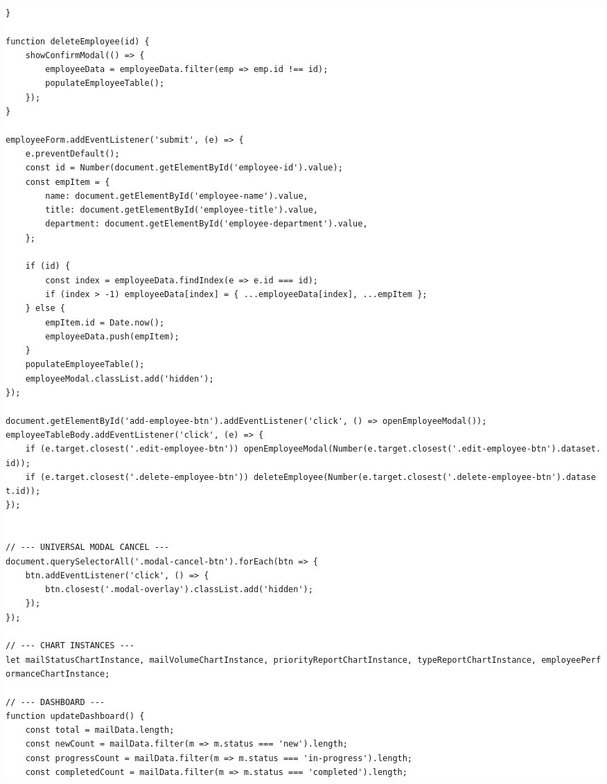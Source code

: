     }

    function deleteEmployee(id) {
        showConfirmModal(() => {
            employeeData = employeeData.filter(emp => emp.id !== id);
            populateEmployeeTable();
        });
    }

    employeeForm.addEventListener('submit', (e) => {
        e.preventDefault();
        const id = Number(document.getElementById('employee-id').value);
        const empItem = {
            name: document.getElementById('employee-name').value,
            title: document.getElementById('employee-title').value,
            department: document.getElementById('employee-department').value,
        };

        if (id) {
            const index = employeeData.findIndex(e => e.id === id);
            if (index > -1) employeeData[index] = { ...employeeData[index], ...empItem };
        } else {
            empItem.id = Date.now();
            employeeData.push(empItem);
        }
        populateEmployeeTable();
        employeeModal.classList.add('hidden');
    });

    document.getElementById('add-employee-btn').addEventListener('click', () => openEmployeeModal());
    employeeTableBody.addEventListener('click', (e) => {
        if (e.target.closest('.edit-employee-btn')) openEmployeeModal(Number(e.target.closest('.edit-employee-btn').dataset.id));
        if (e.target.closest('.delete-employee-btn')) deleteEmployee(Number(e.target.closest('.delete-employee-btn').dataset.id));
    });


    // --- UNIVERSAL MODAL CANCEL ---
    document.querySelectorAll('.modal-cancel-btn').forEach(btn => {
        btn.addEventListener('click', () => {
            btn.closest('.modal-overlay').classList.add('hidden');
        });
    });

    // --- CHART INSTANCES ---
    let mailStatusChartInstance, mailVolumeChartInstance, priorityReportChartInstance, typeReportChartInstance, employeePerformanceChartInstance;

    // --- DASHBOARD ---
    function updateDashboard() {
        const total = mailData.length;
        const newCount = mailData.filter(m => m.status === 'new').length;
        const progressCount = mailData.filter(m => m.status === 'in-progress').length;
        const completedCount = mailData.filter(m => m.status === 'completed').length;
        